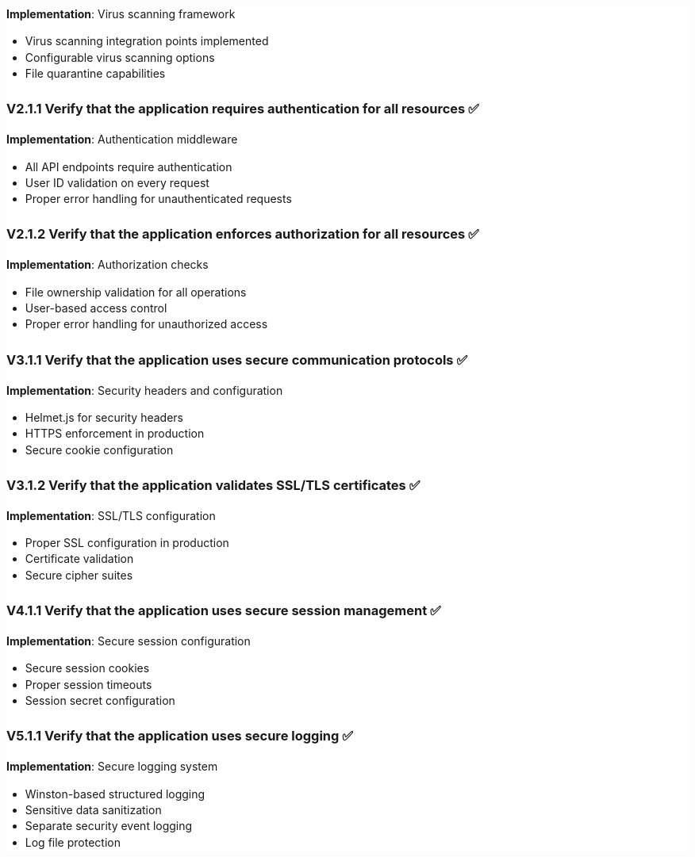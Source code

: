**Implementation**: Virus scanning framework
- Virus scanning integration points implemented
- Configurable virus scanning options
- File quarantine capabilities

### V2.1.1 Verify that the application requires authentication for all resources ✅

**Implementation**: Authentication middleware
- All API endpoints require authentication
- User ID validation on every request
- Proper error handling for unauthenticated requests

### V2.1.2 Verify that the application enforces authorization for all resources ✅

**Implementation**: Authorization checks
- File ownership validation for all operations
- User-based access control
- Proper error handling for unauthorized access

### V3.1.1 Verify that the application uses secure communication protocols ✅

**Implementation**: Security headers and configuration
- Helmet.js for security headers
- HTTPS enforcement in production
- Secure cookie configuration

### V3.1.2 Verify that the application validates SSL/TLS certificates ✅

**Implementation**: SSL/TLS configuration
- Proper SSL configuration in production
- Certificate validation
- Secure cipher suites

### V4.1.1 Verify that the application uses secure session management ✅

**Implementation**: Secure session configuration
- Secure session cookies
- Proper session timeouts
- Session secret configuration

### V5.1.1 Verify that the application uses secure logging ✅

**Implementation**: Secure logging system
- Winston-based structured logging
- Sensitive data sanitization
- Separate security event logging
- Log file protection
